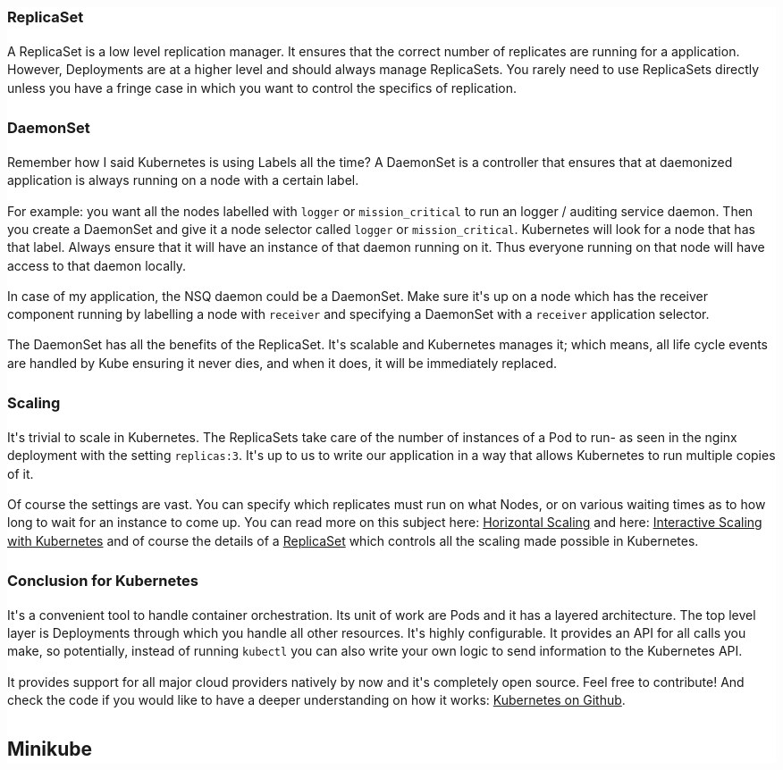### ReplicaSet

A ReplicaSet is a low level replication manager. It ensures that the correct number of replicates are running for a application. However, Deployments are at a higher level and should always manage ReplicaSets. You rarely need to use ReplicaSets directly unless you have a fringe case in which you want to control the specifics of replication.

### DaemonSet

Remember how I said Kubernetes is using Labels all the time? A DaemonSet is a controller that ensures that at daemonized application is always running on a node with a certain label.

For example: you want all the nodes labelled with `logger` or `mission_critical` to run an logger / auditing service daemon. Then you create a DaemonSet and give it a node selector called `logger` or `mission_critical`. Kubernetes will look for a node that has that label. Always ensure that it will have an instance of that daemon running on it. Thus everyone running on that node will have access to that daemon locally.

In case of my application, the NSQ daemon could be a DaemonSet. Make sure it's up on a node which has the receiver component running by labelling a node with `receiver` and specifying a DaemonSet with a `receiver` application selector.

The DaemonSet has all the benefits of the ReplicaSet. It's scalable and Kubernetes manages it; which means, all life cycle events are handled by Kube ensuring it never dies, and when it does,  it will be immediately replaced.

### Scaling

It's trivial to scale in Kubernetes. The ReplicaSets take care of the number of instances of a Pod to run- as seen in the nginx deployment with the setting `replicas:3`. It's up to us to write our application in a way that allows Kubernetes to run multiple copies of it.

Of course the settings are vast. You can specify which replicates must run on what Nodes, or on various waiting times as to how long to wait for an instance to come up. You can read more on this subject here: [Horizontal Scaling](https://kubernetes.io/docs/tasks/run-application/horizontal-pod-autoscale/) and here: [Interactive Scaling with Kubernetes](https://kubernetes.io/docs/tutorials/kubernetes-basics/scale-interactive/) and of course the details of a [ReplicaSet](https://kubernetes.io/docs/concepts/workloads/controllers/replicaset/) which controls all the scaling made possible in Kubernetes.

### Conclusion for Kubernetes

It's a convenient tool to handle container orchestration. Its unit of work are Pods and it has a layered architecture. The top level layer is Deployments through which you handle all other resources. It's highly configurable. It provides an API for all calls you make, so potentially, instead of running `kubectl` you can also write your own logic to send information to the Kubernetes API.

It provides support for all major cloud providers natively by now and it's completely open source. Feel free to contribute! And check the code if you would like to have a deeper understanding on how it works: [Kubernetes on Github](https://github.com/kubernetes/kubernetes).

## Minikube
